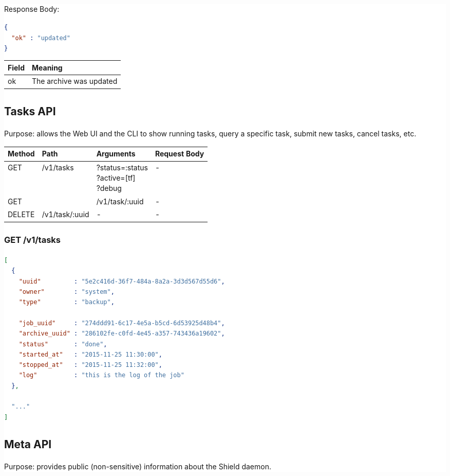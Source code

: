 Response Body:

```json
{
  "ok" : "updated"
}
```

| Field | Meaning |
| :---- | :------ |
| ok    | The archive was updated



## Tasks API

Purpose: allows the Web UI and the CLI to show running tasks, query a specific task, submit new tasks, cancel tasks, etc.

| Method | Path | Arguments | Request Body |
| :----- | :---- | :------- | :----------- |
| GET | /v1/tasks | ?status=:status <br> ?active=[tf] <br> ?debug | - |
| GET | | /v1/task/:uuid | - | - |
| DELETE | /v1/task/:uuid | - | - |

### GET /v1/tasks

```json
[
  {
    "uuid"         : "5e2c416d-36f7-484a-8a2a-3d3d567d55d6",
    "owner"        : "system",
    "type"         : "backup",

    "job_uuid"     : "274ddd91-6c17-4e5a-b5cd-6d53925d48b4",
    "archive_uuid" : "286102fe-c0fd-4e45-a357-743436a19602",
    "status"       : "done",
    "started_at"   : "2015-11-25 11:30:00",
    "stopped_at"   : "2015-11-25 11:32:00",
    "log"          : "this is the log of the job"
  },

  "..."
]
```



## Meta API

Purpose: provides public (non-sensitive) information about the
Shield daemon.
